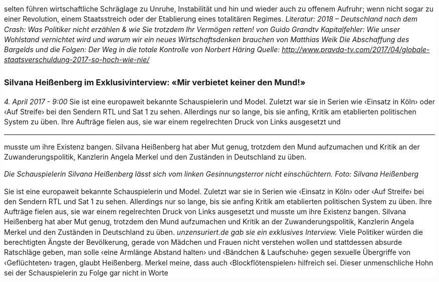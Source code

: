selten führen wirtschaftliche Schräglage zu Unruhe, Instabilität und hin und wieder auch zu offenem Aufruhr;
wenn nicht sogar zu einer Revolution, einem Staatsstreich oder der Etablierung eines totalitären Regimes.
_Literatur:_
_2018 – Deutschland nach dem Crash: Was Politiker nicht erzählen & wie Sie trotzdem Ihr Vermögen retten! von Guido Grandtv_
_Kapitalfehler: Wie unser Wohlstand vernichtet wird und warum wir ein neues Wirtschaftsdenken brauchen von Matthias Weik_
_Die Abschaffung des Bargelds und die Folgen: Der Weg in die totale Kontrolle von Norbert Häring_
_Quelle: http://www.pravda-tv.com/2017/04/globale-staatsverschuldung-2017-so-hoch-wie-nie/_

### Silvana Heißenberg im Exklusivinterview: «Mir verbietet keiner den Mund!»
_4. April 2017 - 9:00_
Sie ist eine europaweit bekannte Schauspielerin und Model. Zuletzt war sie in Serien wie ‹Einsatz in Köln› oder
‹Auf Streife› bei den Sendern RTL und Sat 1 zu sehen. Allerdings nur so lange, bis sie anfing, Kritik am etablierten
politischen System zu üben. Ihre Aufträge fielen aus, sie war einem regelrechten Druck von Links ausgesetzt und


-----

musste um ihre Existenz bangen. Silvana Heißenberg hat aber Mut genug, trotzdem den Mund aufzumachen
und Kritik an der Zuwanderungspolitik, Kanzlerin Angela Merkel und den Zuständen in Deutschland zu üben.

_Die Schauspielerin Silvana Heißenberg lässt sich vom linken Gesinnungsterror nicht einschüchtern._
_Foto: Silvana Heißenberg_

Sie ist eine europaweit bekannte Schauspielerin und Model. Zuletzt war sie in Serien wie ‹Einsatz in Köln› oder
‹Auf Streife› bei den Sendern RTL und Sat 1 zu sehen. Allerdings nur so lange, bis sie anfing Kritik am etablierten
politischen System zu üben. Ihre Aufträge fielen aus, sie war einem regelrechten Druck von Links ausgesetzt und
musste um ihre Existenz bangen. Silvana Heißenberg hat aber Mut genug, trotzdem den Mund aufzumachen
und Kritik an der Zuwanderungspolitik, Kanzlerin Angela Merkel und den Zuständen in Deutschland zu üben.
_unzensuriert.de gab sie ein exklusives Interview._
Viele Politiker würden die berechtigten Ängste der Bevölkerung, gerade von Mädchen und Frauen nicht verstehen wollen und stattdessen absurde Ratschläge geben, man solle ‹eine Armlänge Abstand halten› und ‹Bändchen
& Laufschuhe› gegen sexuelle Übergriffe von ‹Geflüchteten› tragen, glaubt Heißenberg. Merkel meine, dass auch
‹Blockflötenspielen› hilfreich sei. Dieser unmenschliche Hohn sei der Schauspielerin zu Folge gar nicht in Worte
